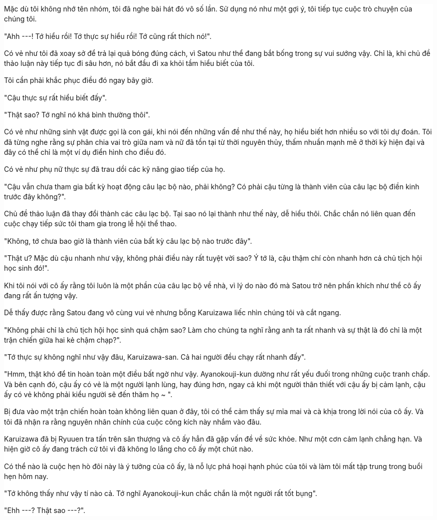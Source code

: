 Mặc dù tôi không nhớ tên nhóm, tôi đã nghe bài hát đó vô số lần. Sử dụng nó như một gợi ý, tôi tiếp tục cuộc trò chuyện của chúng tôi.

\"Ahh \-\--! Tớ hiểu rồi! Tớ thực sự hiểu rồi! Tớ cũng rất thích nó!\".

Có vẻ như tôi đã xoay sở để trả lại quả bóng đúng cách, vì Satou như thể đang bắt bống trong sự vui sướng vậy. Chỉ là, khi chủ đề thảo luận này tiếp tục đi sâu hơn, nó bắt đầu đi xa khỏi tầm hiểu biết của tôi.

Tôi cần phải khắc phục điều đó ngay bây giờ.

\"Cậu thực sự rất hiểu biết đấy\".

\"Thật sao? Tớ nghĩ nó khá bình thường thôi\".

Có vẻ như những sinh vật được gọi là con gái, khi nói đến những vấn đề như thế này, họ hiểu biết hơn nhiều so với tôi dự đoán. Tôi đã từng nghe rằng sự phân chia vai trò giữa nam và nữ đã tồn tại từ thời nguyên thủy, thấm nhuần mạnh mẽ ở thời kỳ hiện đại và đây có thể chỉ là một ví dụ điển hình cho điều đó.

Có vẻ như phụ nữ thực sự đã trau dồi các kỹ năng giao tiếp của họ.

\"Cậu vẫn chưa tham gia bất kỳ hoạt động câu lạc bộ nào, phải không? Có phải cậu từng là thành viên của câu lạc bộ điền kinh trước đây không?\".

Chủ đề thảo luận đã thay đổi thành các câu lạc bộ. Tại sao nó lại thành như thế này, dễ hiểu thôi. Chắc chắn nó liên quan đến cuộc chạy tiếp sức tôi tham gia trong lễ hội thể thao.

\"Không, tớ chưa bao giờ là thành viên của bất kỳ câu lạc bộ nào trước đây\".

\"Thật ư? Mặc dù cậu nhanh như vậy, không phải điều này rất tuyệt vời sao? Ý tớ là, cậu thậm chí còn nhanh hơn cả chủ tịch hội học sinh đó!\".

Khi tôi nói với cô ấy rằng tôi luôn là một phần của câu lạc bộ về nhà, vì lý do nào đó mà Satou trở nên phấn khích như thể cô ấy đang rất ấn tượng vậy.

Dễ thấy được rằng Satou đang vô cùng vui vẻ nhưng bỗng Karuizawa liếc nhìn chúng tôi và cắt ngang.

\"Không phải chỉ là chủ tịch hội học sinh quá chậm sao? Làm cho chúng ta nghĩ rằng anh ta rất nhanh và sự thật là đó chỉ là một trận chiến giữa hai kẻ chậm chạp?\".

\"Tớ thực sự không nghĩ như vậy đâu, Karuizawa-san. Cả hai người đều chạy rất nhanh đấy\".

\"Hmm, thật khó để tin hoàn toàn một điều bất ngờ như vậy. Ayanokouji-kun dường như rất yếu đuối trong những cuộc tranh chấp. Và bên cạnh đó, cậu ấy có vẻ là một người lạnh lùng, hay đúng hơn, ngay cả khi một người thân thiết với cậu ấy bị cảm lạnh, cậu ấy có vẻ không phải kiểu người sẽ đến thăm họ \~ \".

Bị đưa vào một trận chiến hoàn toàn không liên quan ở đây, tôi có thể cảm thấy sự mỉa mai và cà khịa trong lời nói của cô ấy. Và tôi đã nhận ra rằng nguyên nhân chính của cuộc công kích này nhắm vào đâu.

Karuizawa đã bị Ryuuen tra tấn trên sân thượng và cô ấy hẳn đã gặp vấn đề về sức khỏe. Như một cơn cảm lạnh chẳng hạn. Và hiện giờ cô ấy đang trách cứ tôi vì đã không lo lắng cho cô ấy một chút nào.

Có thể nào là cuộc hẹn hò đôi này là ý tưởng của cô ấy, là nỗ lực phá hoại hạnh phúc của tôi và làm tôi mất tập trung trong buổi hẹn hôm nay.

\"Tớ không thấy như vậy tí nào cả. Tớ nghĩ Ayanokouji-kun chắc chắn là một người rất tốt bụng\".

\"Ehh \-\--? Thật sao \-\--?\".
